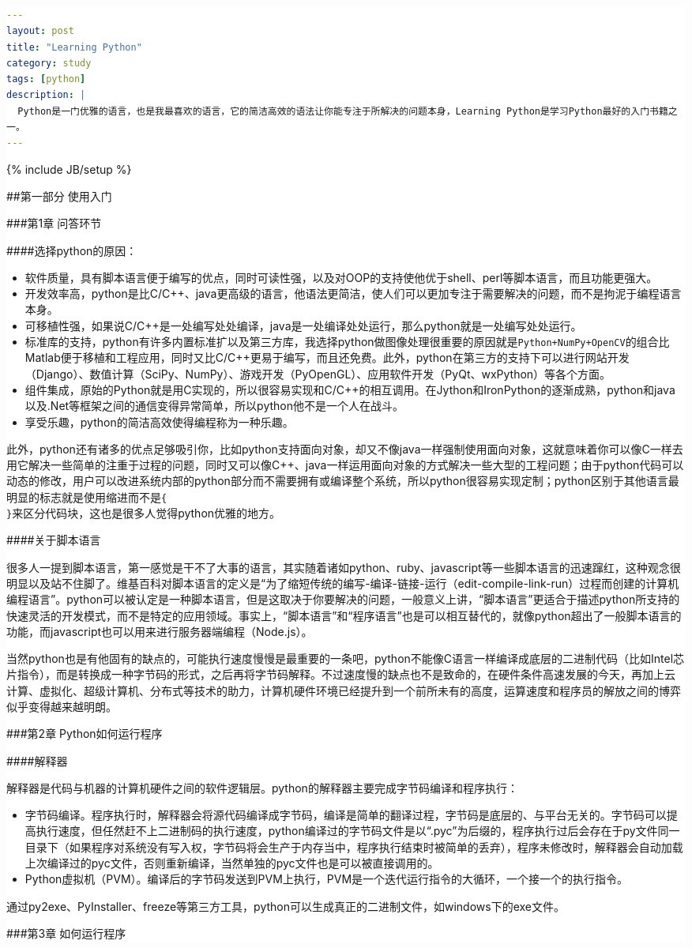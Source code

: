 ```yaml
---
layout: post
title: "Learning Python"
category: study
tags: [python]
description: |
  Python是一门优雅的语言，也是我最喜欢的语言，它的简洁高效的语法让你能专注于所解决的问题本身，Learning Python是学习Python最好的入门书籍之一。
---
```

{% include JB/setup %}

##第一部分 使用入门

###第1章 问答环节

####选择python的原因：

- 软件质量，具有脚本语言便于编写的优点，同时可读性强，以及对OOP的支持使他优于shell、perl等脚本语言，而且功能更强大。
- 开发效率高，python是比C/C++、java更高级的语言，他语法更简洁，使人们可以更加专注于需要解决的问题，而不是拘泥于编程语言本身。
- 可移植性强，如果说C/C++是一处编写处处编译，java是一处编译处处运行，那么python就是一处编写处处运行。
- 标准库的支持，python有许多内置标准扩以及第三方库，我选择python做图像处理很重要的原因就是<code>Python+NumPy+OpenCV</code>的组合比Matlab便于移植和工程应用，同时又比C/C++更易于编写，而且还免费。此外，python在第三方的支持下可以进行网站开发（Django）、数值计算（SciPy、NumPy）、游戏开发（PyOpenGL）、应用软件开发（PyQt、wxPython）等各个方面。
- 组件集成，原始的Python就是用C实现的，所以很容易实现和C/C++的相互调用。在Jython和IronPython的逐渐成熟，python和java以及.Net等框架之间的通信变得异常简单，所以python他不是一个人在战斗。
- 享受乐趣，python的简洁高效使得编程称为一种乐趣。

此外，python还有诸多的优点足够吸引你，比如python支持面向对象，却又不像java一样强制使用面向对象，这就意味着你可以像C一样去用它解决一些简单的注重于过程的问题，同时又可以像C++、java一样运用面向对象的方式解决一些大型的工程问题；由于python代码可以动态的修改，用户可以改进系统内部的python部分而不需要拥有或编译整个系统，所以python很容易实现定制；python区别于其他语言最明显的标志就是使用缩进而不是<code>{ }</code>来区分代码块，这也是很多人觉得python优雅的地方。

####关于脚本语言

很多人一提到脚本语言，第一感觉是干不了大事的语言，其实随着诸如python、ruby、javascript等一些脚本语言的迅速蹿红，这种观念很明显以及站不住脚了。维基百科对脚本语言的定义是“为了缩短传统的编写-编译-链接-运行（edit-compile-link-run）过程而创建的计算机编程语言”。python可以被认定是一种脚本语言，但是这取决于你要解决的问题，一般意义上讲，“脚本语言”更适合于描述python所支持的快速灵活的开发模式，而不是特定的应用领域。事实上，“脚本语言”和“程序语言”也是可以相互替代的，就像python超出了一般脚本语言的功能，而javascript也可以用来进行服务器端编程（Node.js）。

当然python也是有他固有的缺点的，可能执行速度慢慢是最重要的一条吧，python不能像C语言一样编译成底层的二进制代码（比如Intel芯片指令），而是转换成一种字节码的形式，之后再将字节码解释。不过速度慢的缺点也不是致命的，在硬件条件高速发展的今天，再加上云计算、虚拟化、超级计算机、分布式等技术的助力，计算机硬件环境已经提升到一个前所未有的高度，运算速度和程序员的解放之间的博弈似乎变得越来越明朗。

###第2章 Python如何运行程序

####解释器

解释器是代码与机器的计算机硬件之间的软件逻辑层。python的解释器主要完成字节码编译和程序执行：

- 字节码编译。程序执行时，解释器会将源代码编译成字节码，编译是简单的翻译过程，字节码是底层的、与平台无关的。字节码可以提高执行速度，但任然赶不上二进制码的执行速度，python编译过的字节码文件是以“.pyc”为后缀的，程序执行过后会存在于py文件同一目录下（如果程序对系统没有写入权，字节码将会生产于内存当中，程序执行结束时被简单的丢弃），程序未修改时，解释器会自动加载上次编译过的pyc文件，否则重新编译，当然单独的pyc文件也是可以被直接调用的。
- Python虚拟机（PVM）。编译后的字节码发送到PVM上执行，PVM是一个迭代运行指令的大循环，一个接一个的执行指令。

通过py2exe、PyInstaller、freeze等第三方工具，python可以生成真正的二进制文件，如windows下的exe文件。

###第3章 如何运行程序
